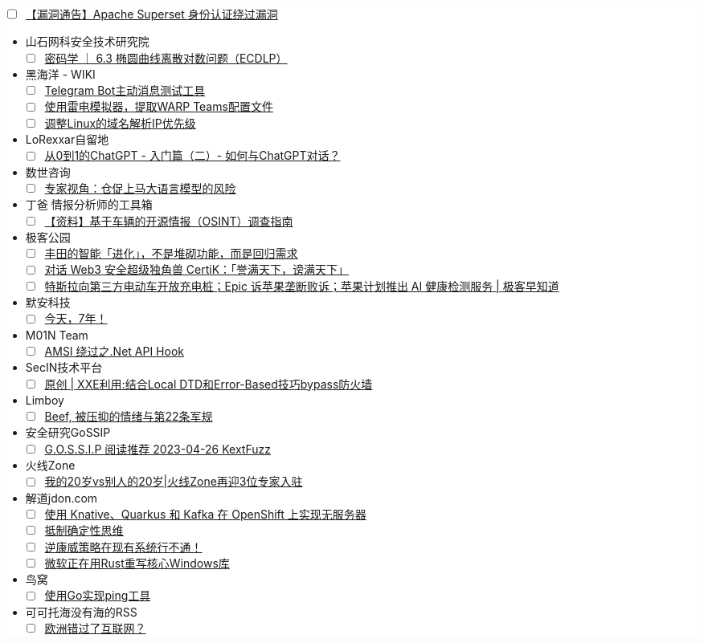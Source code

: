   - [ ] [【漏洞通告】Apache Superset 身份认证绕过漏洞](https://mp.weixin.qq.com/s?__biz=Mzg2NjgzNjA5NQ==&mid=2247518562&idx=1&sn=ee8dca38555a426ebfe65e2c27a9d832&chksm=ce460272f9318b64a572b2f6531973886ef9a542052aa656ad7b84dec032153e7fd2e660fbba&scene=58&subscene=0#rd)
- 山石网科安全技术研究院
  - [ ] [密码学 ｜ 6.3 椭圆曲线离散对数问题（ECDLP）](https://mp.weixin.qq.com/s?__biz=MzUzMDUxNTE1Mw==&mid=2247501035&idx=1&sn=f0f6eddbcd3eb5b416451b466597b81f&chksm=fa521155cd259843e5be80d516bd849507e73a3fbbbf5e437bcf4e60d14989d3d76048a78947&scene=58&subscene=0#rd)
- 黑海洋 - WIKI
  - [ ] [Telegram Bot主动消息测试工具](https://blog.upx8.com/3438)
  - [ ] [使用雷电模拟器，提取WARP Teams配置文件](https://blog.upx8.com/3436)
  - [ ] [调整Linux的域名解析IP优先级](https://blog.upx8.com/3435)
- LoRexxar自留地
  - [ ] [从0到1的ChatGPT - 入门篇（二）- 如何与ChatGPT对话？](https://mp.weixin.qq.com/s?__biz=MzkwNzMyNjU0MQ==&mid=2247483911&idx=1&sn=ba05b4bee0ee3b51e2e84e586dafe00c&chksm=c0dba725f7ac2e3309cd32e432075a0d0198a08abbe0984bb9a040959e5bc0ecf7465686acac&scene=58&subscene=0#rd)
- 数世咨询
  - [ ] [专家视角：仓促上马大语言模型的风险](https://mp.weixin.qq.com/s?__biz=MzkxNzA3MTgyNg==&mid=2247497940&idx=1&sn=86bbb256b2f2a3473c0c7378cc3abd0f&chksm=c1448a69f633037fb651108112df4d6d12edd01b6898f477b83d189a210b474497cc1de25cca&scene=58&subscene=0#rd)
- 丁爸 情报分析师的工具箱
  - [ ] [【资料】基于车辆的开源情报（OSINT）调查指南](https://mp.weixin.qq.com/s?__biz=MzI2MTE0NTE3Mw==&mid=2651135929&idx=1&sn=88015526c01ca37bf78f0dbed693175f&chksm=f1af6883c6d8e1958cf40778e2c4676897b8cec4fbb1e4d1fabe11d948855b14068a1624d289&scene=58&subscene=0#rd)
- 极客公园
  - [ ] [丰田的智能「进化」，不是堆砌功能，而是回归需求](https://mp.weixin.qq.com/s?__biz=MTMwNDMwODQ0MQ==&mid=2652990768&idx=1&sn=dae7eb7ed5dd1700a2fa969726c46438&chksm=7e54108649239990ae6d78af9d371c5f07552011df2a10c754ea7dcc2bdcd2ad42211f799872&scene=58&subscene=0#rd)
  - [ ] [对话 Web3 安全超级独角兽 CertiK：「誉满天下，谤满天下」](https://mp.weixin.qq.com/s?__biz=MTMwNDMwODQ0MQ==&mid=2652990763&idx=1&sn=7e9897ec55186b7e8d529eb83ba34b9a&chksm=7e54109d4923998bc288abc888c969d0a58a2a4146db0f1a121aaafdff6bec95bb763e26c429&scene=58&subscene=0#rd)
  - [ ] [特斯拉向第三方电动车开放充电桩；Epic 诉苹果垄断败诉；苹果计划推出 AI 健康检测服务 | 极客早知道](https://mp.weixin.qq.com/s?__biz=MTMwNDMwODQ0MQ==&mid=2652990755&idx=1&sn=683a8640f59565a24e5e28f5fbd0a5ea&chksm=7e541095492399837dc4e9b9c2dac645dd81a68c3fcd8af3e390e57cbbae58689f949e197817&scene=58&subscene=0#rd)
- 默安科技
  - [ ] [今天，7年！](https://mp.weixin.qq.com/s?__biz=MzIzODQxMjM2NQ==&mid=2247496202&idx=1&sn=d0b1cdbc98a65a7cf609726bff262ba5&chksm=e93b0528de4c8c3edd3e7c1211b613144ed97d85916e780c2efac0ab4d0557e39fe1dc5a4a4c&scene=58&subscene=0#rd)
- M01N Team
  - [ ] [AMSI 绕过之.Net API Hook](https://mp.weixin.qq.com/s?__biz=MzkyMTI0NjA3OA==&mid=2247491311&idx=1&sn=ab66215596c860e6661db6526fc01aaf&chksm=c187defef6f057e841e01a85c3389bfee590162d86368786e5c875a3229b540ec8dbd7468077&scene=58&subscene=0#rd)
- SecIN技术平台
  - [ ] [原创 | XXE利用:结合Local DTD和Error-Based技巧bypass防火墙](https://mp.weixin.qq.com/s?__biz=MzI4Mzc0MTI0Mw==&mid=2247496893&idx=1&sn=844e3cf99d35564f52da44feeff81d72&chksm=eb84a9e9dcf320ffdaa38d0db44edd7ddc3ebda586537b43a1eda3f68b0364c85b01b8f198ec&scene=58&subscene=0#rd)
- Limboy
  - [ ] [Beef, 被压抑的情绪与第22条军规](https://limboy.me/posts/beef/)
- 安全研究GoSSIP
  - [ ] [G.O.S.S.I.P 阅读推荐 2023-04-26 KextFuzz](https://mp.weixin.qq.com/s?__biz=Mzg5ODUxMzg0Ng==&mid=2247495000&idx=1&sn=c52f5395e5fcec0196733e83e7d3c212&chksm=c063c381f7144a979d712e9467e82f8e2a22f87417f17af1960d13591f3f07dc2ddb65d0e444&scene=58&subscene=0#rd)
- 火线Zone
  - [ ] [我的20岁vs别人的20岁|火线Zone再迎3位专家入驻](https://mp.weixin.qq.com/s?__biz=MzI2NDQ5NTQzOQ==&mid=2247498142&idx=1&sn=b550818c2267094fbb1d1cc673353efd&chksm=eaa971bedddef8a8a4e8f9c5309fb71640f9be168d85d2a162fafa4df2b3f2d74cdba409f3c1&scene=58&subscene=0#rd)
- 解道jdon.com
  - [ ] [使用 Knative、Quarkus 和 Kafka 在 OpenShift 上实现无服务器](https://www.jdon.com/66226.html)
  - [ ] [抵制确定性思维](https://www.jdon.com/66213.html)
  - [ ] [逆康威策略在现有系统行不通！](https://www.jdon.com/66212.html)
  - [ ] [微软正在用Rust重写核心Windows库](https://www.jdon.com/66211.html)
- 鸟窝
  - [ ] [使用Go实现ping工具](https://colobu.com/2023/04/26/write-the-ping-tool-in-Go/)
- 可可托海没有海的RSS
  - [ ] [欧洲错过了互联网？](https://darmau.design/article/did-europe-miss-the-internet)